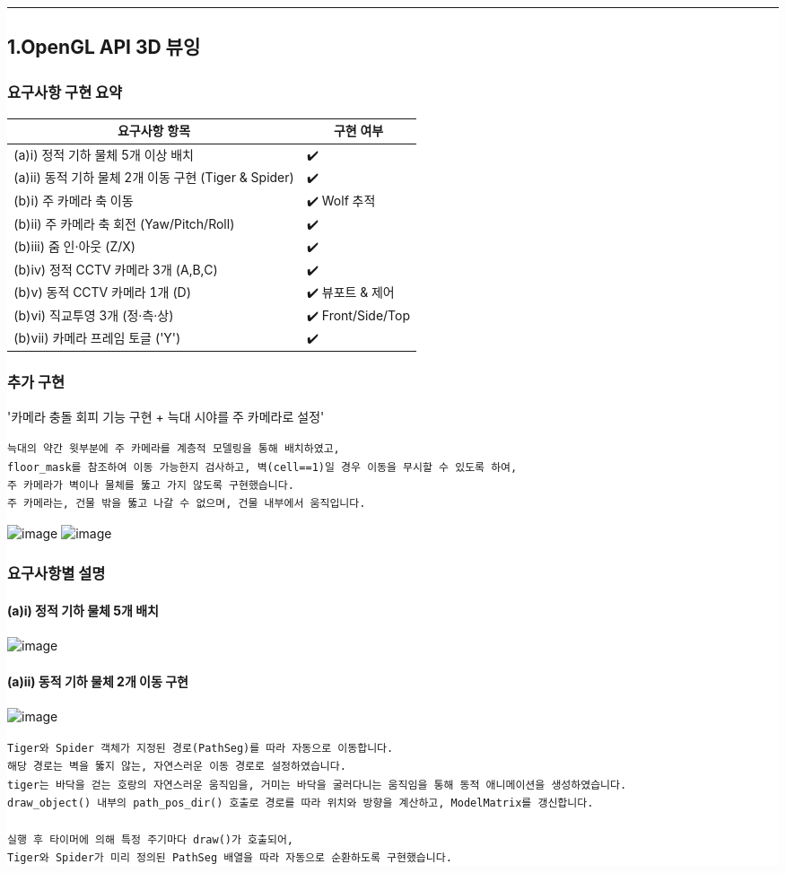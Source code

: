 
---

## 1.OpenGL API 3D 뷰잉<a name="hw3--opengl-api-3d-뷰잉-연습"></a>

### 요구사항 구현 요약<a name="hw3-요구사항-구현-요약"></a>

| 요구사항 항목                                    | 구현 여부             | 
| ------------------------------------------ | ----------------- | 
| (a)i) 정적 기하 물체 5개 이상 배치                   | ✔️                | 
| (a)ii) 동적 기하 물체 2개 이동 구현 (Tiger & Spider) | ✔️                | 
| (b)i) 주 카메라 축 이동                          | ✔️ Wolf 추적        |
| (b)ii) 주 카메라 축 회전 (Yaw/Pitch/Roll)        | ✔️                | 
| (b)iii) 줌 인·아웃 (Z/X)                      | ✔️                | 
| (b)iv) 정적 CCTV 카메라 3개 (A,B,C)             | ✔️                | 
| (b)v) 동적 CCTV 카메라 1개 (D)                  | ✔️ 뷰포트 & 제어       | 
| (b)vi) 직교투영 3개 (정·측·상)                    | ✔️ Front/Side/Top | 
| (b)vii) 카메라 프레임 토글 ('Y')                  | ✔️                | 

### 추가 구현<a name="hw3-추가-구현"></a>
'카메라 충돌 회피 기능 구현 + 늑대 시야를 주 카메라로 설정'

```
늑대의 약간 윗부분에 주 카메라를 계층적 모델링을 통해 배치하였고,
floor_mask를 참조하여 이동 가능한지 검사하고, 벽(cell==1)일 경우 이동을 무시할 수 있도록 하여,
주 카메라가 벽이나 물체를 뚫고 가지 않도록 구현했습니다.
주 카메라는, 건물 밖을 뚫고 나갈 수 없으며, 건물 내부에서 움직입니다.
```
<img width="1283" alt="image" src="https://github.com/user-attachments/assets/970166ae-5cd2-4a46-be18-2e6e0db004c8" />
<img width="1098" alt="image" src="https://github.com/user-attachments/assets/b5dc4add-aa65-4029-8e8e-5f898a5442ce" />



### 요구사항별 설명<a name="hw3-요구사항별-설명"></a>

#### (a)i) 정적 기하 물체 5개 배치<a name="hw3-2a-i"></a>
<img width="964" alt="image" src="https://github.com/user-attachments/assets/834a9a7d-9cf5-4c38-a26c-ae00c6867158" />


#### (a)ii) 동적 기하 물체 2개 이동 구현<a name="hw3-2a-ii"></a>
<img width="832" alt="image" src="https://github.com/user-attachments/assets/5ad226dc-df74-4c32-a199-34de8a03b8ae" />


```
Tiger와 Spider 객체가 지정된 경로(PathSeg)를 따라 자동으로 이동합니다.
해당 경로는 벽을 뚫지 않는, 자연스러운 이동 경로로 설정하였습니다.
tiger는 바닥을 걷는 호랑의 자연스러운 움직임을, 거미는 바닥을 굴러다니는 움직임을 통해 동적 애니메이션을 생성하였습니다. 
draw_object() 내부의 path_pos_dir() 호출로 경로를 따라 위치와 방향을 계산하고, ModelMatrix를 갱신합니다.

실행 후 타이머에 의해 특정 주기마다 draw()가 호출되어,
Tiger와 Spider가 미리 정의된 PathSeg 배열을 따라 자동으로 순환하도록 구현했습니다.
```
